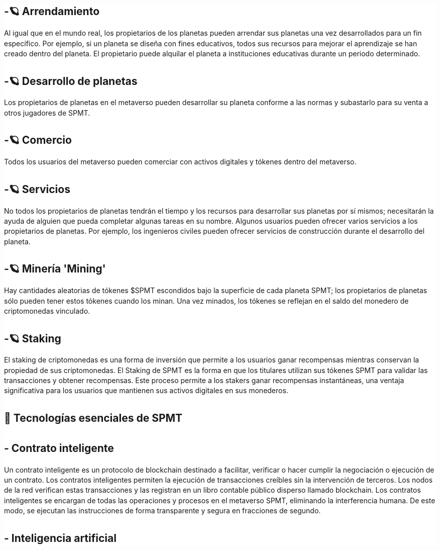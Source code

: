 ## -🪐 Arrendamiento
Al igual que en el mundo real, los propietarios de los planetas pueden arrendar sus planetas una vez desarrollados para un fin específico. Por ejemplo, si un planeta se diseña con fines educativos, todos sus recursos para mejorar el aprendizaje se han creado dentro del planeta. El propietario puede alquilar el planeta a instituciones educativas durante un periodo determinado.

## -🪐 Desarrollo de planetas
Los propietarios de planetas en el metaverso pueden desarrollar su planeta conforme a las normas y subastarlo para su venta a otros jugadores de SPMT.

## -🪐 Comercio
Todos los usuarios del metaverso pueden comerciar con activos digitales y tókenes dentro del metaverso.


## -🪐  Servicios
No todos los propietarios de planetas tendrán el tiempo y los recursos para desarrollar sus planetas por sí mismos; necesitarán la ayuda de alguien que pueda completar algunas tareas en su nombre. Algunos usuarios pueden ofrecer varios servicios a los propietarios de planetas. Por ejemplo, los ingenieros civiles pueden ofrecer servicios de construcción durante el desarrollo del planeta.

## -🪐 Minería 'Mining'

Hay cantidades aleatorias de tókenes $SPMT escondidos bajo la superficie de cada planeta SPMT; los propietarios de planetas sólo pueden tener estos tókenes cuando los minan. Una vez minados, los tókenes se reflejan en el saldo del monedero de criptomonedas vinculado.

## -🪐  Staking

El staking de criptomonedas es una forma de inversión que permite a los usuarios ganar recompensas mientras conservan la propiedad de sus criptomonedas. El Staking de SPMT es la forma en que los titulares utilizan sus tókenes SPMT para validar las transacciones y obtener recompensas. Este proceso permite a los stakers ganar recompensas instantáneas, una ventaja significativa para los usuarios que mantienen sus activos digitales en sus monederos.

## 🚀 Tecnologías esenciales de SPMT

## - Contrato inteligente

Un contrato inteligente es un protocolo de blockchain destinado a facilitar, verificar o hacer cumplir la negociación o ejecución de un contrato. Los contratos inteligentes permiten la ejecución de transacciones creíbles sin la intervención de terceros. Los nodos de la red verifican estas transacciones y las registran en un libro contable público disperso llamado blockchain. Los contratos inteligentes se encargan de todas las operaciones y procesos en el metaverso SPMT, eliminando la interferencia humana. De este modo, se ejecutan las instrucciones de forma transparente y segura en fracciones de segundo.

## - Inteligencia artificial
